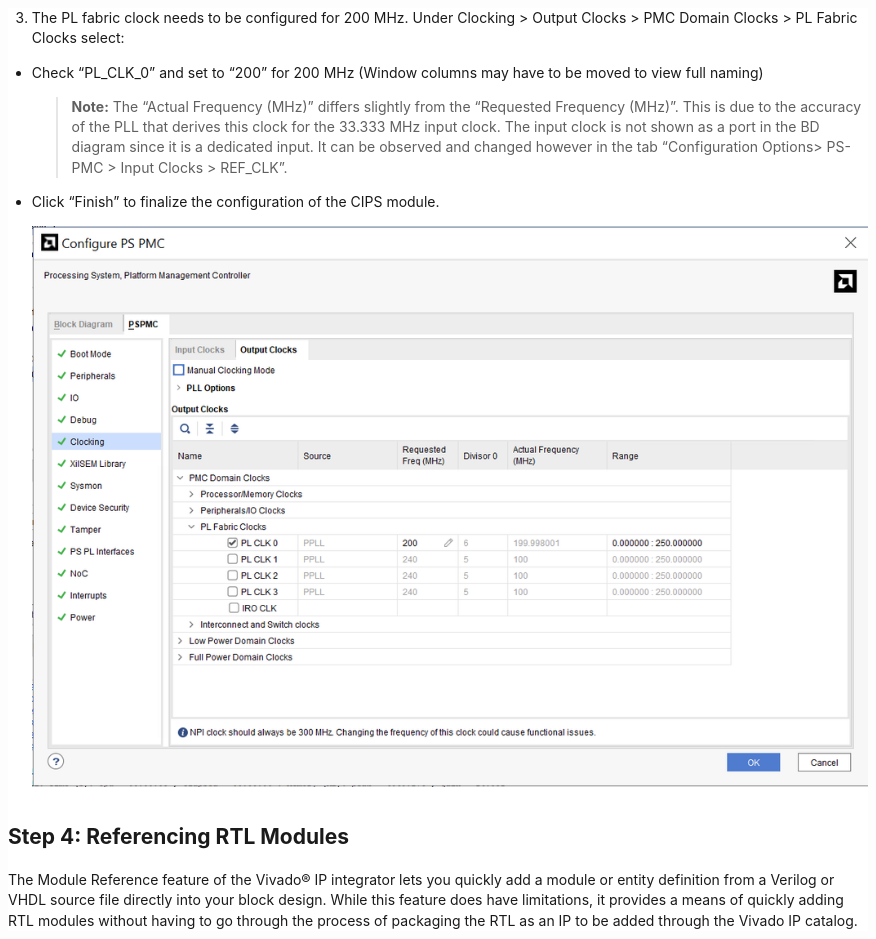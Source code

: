 3.  The PL fabric clock needs to be configured for 200 MHz. Under Clocking \> Output Clocks \> PMC Domain Clocks \> PL Fabric Clocks select:

- Check “PL_CLK_0” and set to “200” for 200 MHz (Window columns may have
  to be moved to view full naming)

    > **Note:** The “Actual Frequency (MHz)” differs slightly from the
    > “Requested Frequency (MHz)”. This is due to the accuracy of the PLL
    > that derives this clock for the 33.333 MHz input clock. The input
    > clock is not shown as a port in the BD diagram since it is a dedicated
    > input. It can be observed and changed however in the tab
    > “Configuration Options\> PS-PMC \> Input Clocks \> REF_CLK”.

- Click “Finish” to finalize the configuration of the CIPS module.

    <img src="./media/image12.png" alt="A screenshot of a computer Description automatically generated" />

## **Step 4: Referencing RTL Modules**

The Module Reference feature of the Vivado® IP integrator lets you
quickly add a module or entity definition from a Verilog or VHDL source
file directly into your block design. While this feature does have
limitations, it provides a means of quickly adding RTL modules without
having to go through the process of packaging the RTL as an IP to be
added through the Vivado IP catalog.
